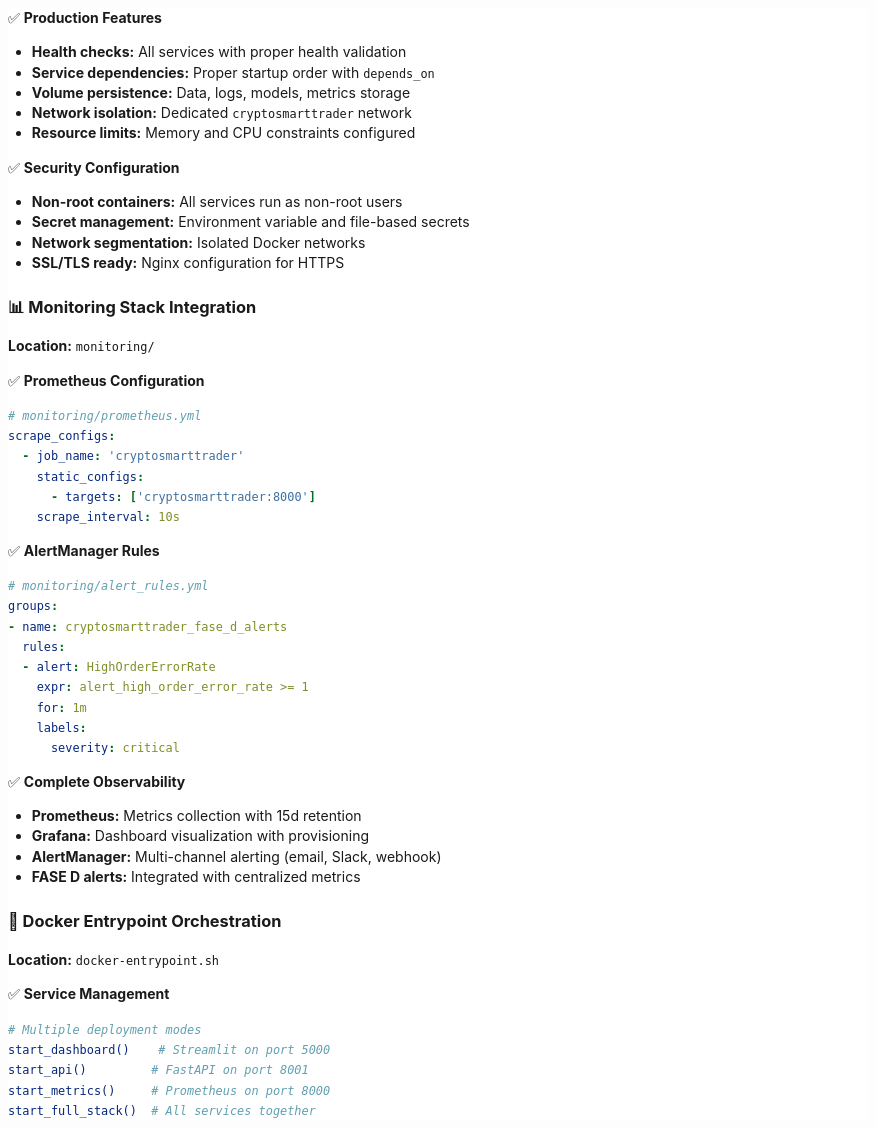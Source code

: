 ✅ **Production Features**
- **Health checks:** All services with proper health validation
- **Service dependencies:** Proper startup order with `depends_on`
- **Volume persistence:** Data, logs, models, metrics storage
- **Network isolation:** Dedicated `cryptosmarttrader` network
- **Resource limits:** Memory and CPU constraints configured

✅ **Security Configuration**
- **Non-root containers:** All services run as non-root users
- **Secret management:** Environment variable and file-based secrets
- **Network segmentation:** Isolated Docker networks
- **SSL/TLS ready:** Nginx configuration for HTTPS

### 📊 Monitoring Stack Integration
**Location:** `monitoring/`

✅ **Prometheus Configuration**
```yaml
# monitoring/prometheus.yml
scrape_configs:
  - job_name: 'cryptosmarttrader'
    static_configs:
      - targets: ['cryptosmarttrader:8000']
    scrape_interval: 10s
```

✅ **AlertManager Rules**
```yaml
# monitoring/alert_rules.yml  
groups:
- name: cryptosmarttrader_fase_d_alerts
  rules:
  - alert: HighOrderErrorRate
    expr: alert_high_order_error_rate >= 1
    for: 1m
    labels:
      severity: critical
```

✅ **Complete Observability**
- **Prometheus:** Metrics collection with 15d retention
- **Grafana:** Dashboard visualization with provisioning
- **AlertManager:** Multi-channel alerting (email, Slack, webhook)
- **FASE D alerts:** Integrated with centralized metrics

### 🚀 Docker Entrypoint Orchestration
**Location:** `docker-entrypoint.sh`

✅ **Service Management**
```bash
# Multiple deployment modes
start_dashboard()    # Streamlit on port 5000
start_api()         # FastAPI on port 8001  
start_metrics()     # Prometheus on port 8000
start_full_stack()  # All services together
```
